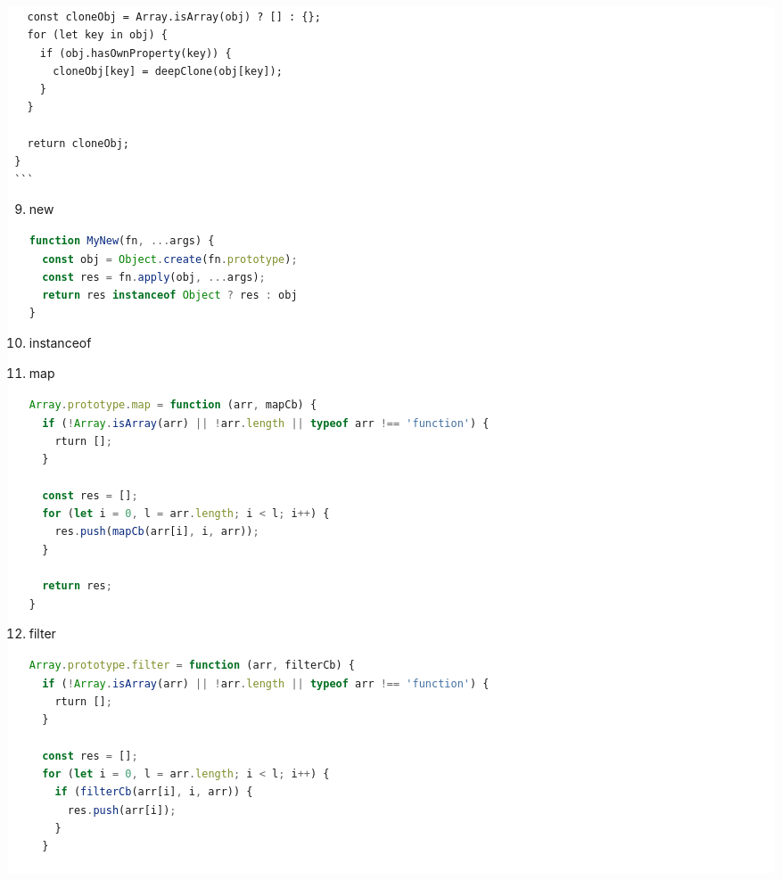        const cloneObj = Array.isArray(obj) ? [] : {};
       for (let key in obj) {
         if (obj.hasOwnProperty(key)) {
           cloneObj[key] = deepClone(obj[key]);
         }
       }
       
       return cloneObj;
     }
     ```

     

9. new

   ```js
   function MyNew(fn, ...args) {
     const obj = Object.create(fn.prototype);
     const res = fn.apply(obj, ...args);
     return res instanceof Object ? res : obj
   }
   ```

10. instanceof

11. map

    ```js
    Array.prototype.map = function (arr, mapCb) {
      if (!Array.isArray(arr) || !arr.length || typeof arr !== 'function') {
        rturn [];
      }
      
      const res = [];
      for (let i = 0, l = arr.length; i < l; i++) {
        res.push(mapCb(arr[i], i, arr));
      }
      
      return res;
    }
    ```

    

12. filter

    ```js
    Array.prototype.filter = function (arr, filterCb) {
      if (!Array.isArray(arr) || !arr.length || typeof arr !== 'function') {
        rturn [];
      }
      
      const res = [];
      for (let i = 0, l = arr.length; i < l; i++) {
        if (filterCb(arr[i], i, arr)) {
          res.push(arr[i]);
        }
      }
      